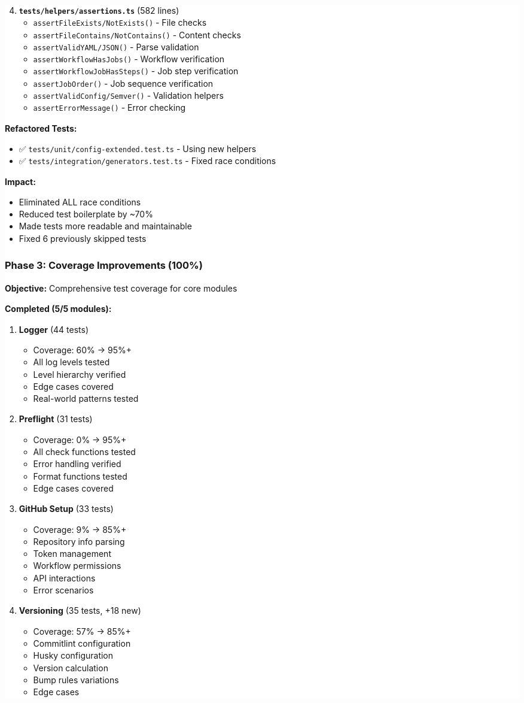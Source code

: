 4. **`tests/helpers/assertions.ts`** (582 lines)
   - `assertFileExists/NotExists()` - File checks
   - `assertFileContains/NotContains()` - Content checks
   - `assertValidYAML/JSON()` - Parse validation
   - `assertWorkflowHasJobs()` - Workflow verification
   - `assertWorkflowJobHasSteps()` - Job step verification
   - `assertJobOrder()` - Job sequence verification
   - `assertValidConfig/Semver()` - Validation helpers
   - `assertErrorMessage()` - Error checking

**Refactored Tests:**

- ✅ `tests/unit/config-extended.test.ts` - Using new helpers
- ✅ `tests/integration/generators.test.ts` - Fixed race conditions

**Impact:**

- Eliminated ALL race conditions
- Reduced test boilerplate by ~70%
- Made tests more readable and maintainable
- Fixed 6 previously skipped tests

### Phase 3: Coverage Improvements (100%)

**Objective:** Comprehensive test coverage for core modules

**Completed (5/5 modules):**

1. **Logger** (44 tests)

   - Coverage: 60% → 95%+
   - All log levels tested
   - Level hierarchy verified
   - Edge cases covered
   - Real-world patterns tested

2. **Preflight** (31 tests)

   - Coverage: 0% → 95%+
   - All check functions tested
   - Error handling verified
   - Format functions tested
   - Edge cases covered

3. **GitHub Setup** (33 tests)

   - Coverage: 9% → 85%+
   - Repository info parsing
   - Token management
   - Workflow permissions
   - API interactions
   - Error scenarios

4. **Versioning** (35 tests, +18 new)

   - Coverage: 57% → 85%+
   - Commitlint configuration
   - Husky configuration
   - Version calculation
   - Bump rules variations
   - Edge cases
